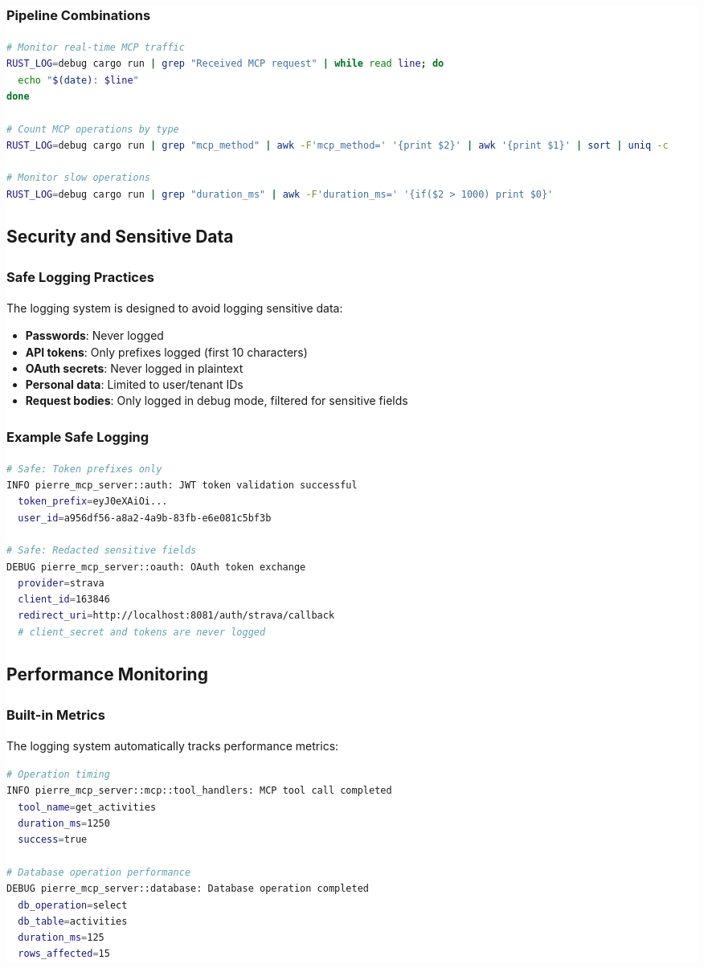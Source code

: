 ### Pipeline Combinations

```bash
# Monitor real-time MCP traffic
RUST_LOG=debug cargo run | grep "Received MCP request" | while read line; do
  echo "$(date): $line"
done

# Count MCP operations by type
RUST_LOG=debug cargo run | grep "mcp_method" | awk -F'mcp_method=' '{print $2}' | awk '{print $1}' | sort | uniq -c

# Monitor slow operations
RUST_LOG=debug cargo run | grep "duration_ms" | awk -F'duration_ms=' '{if($2 > 1000) print $0}'
```

## Security and Sensitive Data

### Safe Logging Practices

The logging system is designed to avoid logging sensitive data:

- **Passwords**: Never logged
- **API tokens**: Only prefixes logged (first 10 characters)
- **OAuth secrets**: Never logged in plaintext
- **Personal data**: Limited to user/tenant IDs
- **Request bodies**: Only logged in debug mode, filtered for sensitive fields

### Example Safe Logging

```bash
# Safe: Token prefixes only
INFO pierre_mcp_server::auth: JWT token validation successful
  token_prefix=eyJ0eXAiOi...
  user_id=a956df56-a8a2-4a9b-83fb-e6e081c5bf3b

# Safe: Redacted sensitive fields
DEBUG pierre_mcp_server::oauth: OAuth token exchange
  provider=strava
  client_id=163846
  redirect_uri=http://localhost:8081/auth/strava/callback
  # client_secret and tokens are never logged
```

## Performance Monitoring

### Built-in Metrics

The logging system automatically tracks performance metrics:

```bash
# Operation timing
INFO pierre_mcp_server::mcp::tool_handlers: MCP tool call completed
  tool_name=get_activities
  duration_ms=1250
  success=true

# Database operation performance
DEBUG pierre_mcp_server::database: Database operation completed
  db_operation=select
  db_table=activities
  duration_ms=125
  rows_affected=15

```